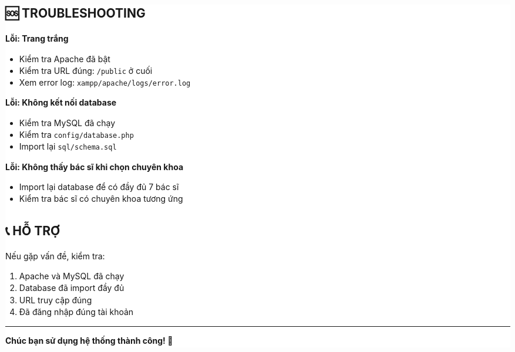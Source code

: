 ## 🆘 TROUBLESHOOTING

**Lỗi: Trang trắng**
- Kiểm tra Apache đã bật
- Kiểm tra URL đúng: `/public` ở cuối
- Xem error log: `xampp/apache/logs/error.log`

**Lỗi: Không kết nối database**
- Kiểm tra MySQL đã chạy
- Kiểm tra `config/database.php`
- Import lại `sql/schema.sql`

**Lỗi: Không thấy bác sĩ khi chọn chuyên khoa**
- Import lại database để có đầy đủ 7 bác sĩ
- Kiểm tra bác sĩ có chuyên khoa tương ứng

## 📞 HỖ TRỢ

Nếu gặp vấn đề, kiểm tra:
1. Apache và MySQL đã chạy
2. Database đã import đầy đủ
3. URL truy cập đúng
4. Đã đăng nhập đúng tài khoản

---

**Chúc bạn sử dụng hệ thống thành công! 🎉**
